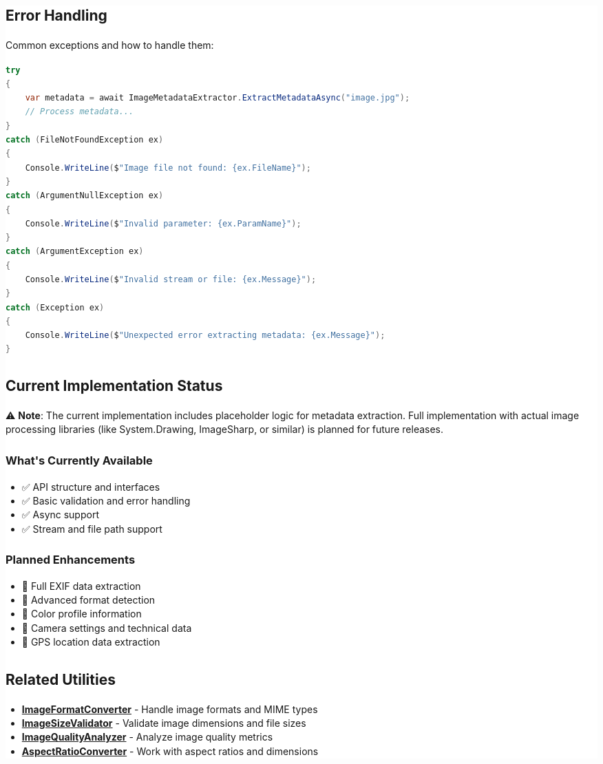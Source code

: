 ## Error Handling

Common exceptions and how to handle them:

```csharp
try
{
    var metadata = await ImageMetadataExtractor.ExtractMetadataAsync("image.jpg");
    // Process metadata...
}
catch (FileNotFoundException ex)
{
    Console.WriteLine($"Image file not found: {ex.FileName}");
}
catch (ArgumentNullException ex)
{
    Console.WriteLine($"Invalid parameter: {ex.ParamName}");
}
catch (ArgumentException ex)
{
    Console.WriteLine($"Invalid stream or file: {ex.Message}");
}
catch (Exception ex)
{
    Console.WriteLine($"Unexpected error extracting metadata: {ex.Message}");
}
```

## Current Implementation Status

⚠️ **Note**: The current implementation includes placeholder logic for metadata extraction. Full implementation with actual image processing libraries (like System.Drawing, ImageSharp, or similar) is planned for future releases.

### What's Currently Available
- ✅ API structure and interfaces
- ✅ Basic validation and error handling
- ✅ Async support
- ✅ Stream and file path support

### Planned Enhancements
- 🔄 Full EXIF data extraction
- 🔄 Advanced format detection
- 🔄 Color profile information
- 🔄 Camera settings and technical data
- 🔄 GPS location data extraction

## Related Utilities

- **[ImageFormatConverter](ImageFormatConverter.md)** - Handle image formats and MIME types
- **[ImageSizeValidator](ImageSizeValidator.md)** - Validate image dimensions and file sizes
- **[ImageQualityAnalyzer](ImageQualityAnalyzer.md)** - Analyze image quality metrics
- **[AspectRatioConverter](AspectRatioConverter.md)** - Work with aspect ratios and dimensions
